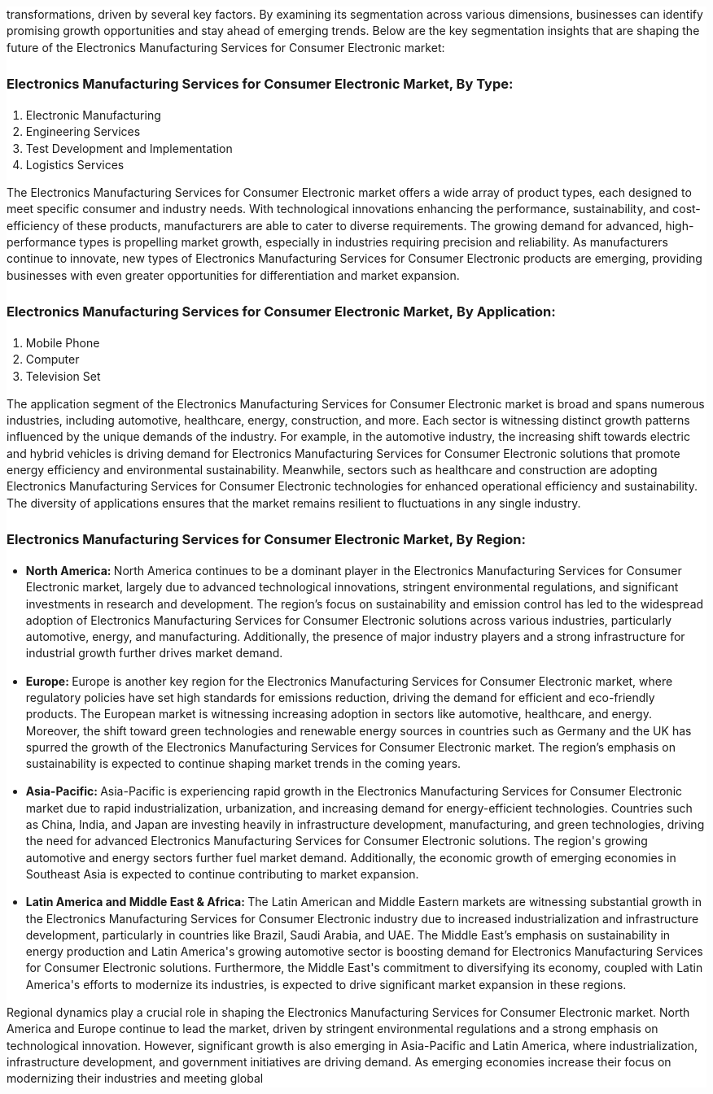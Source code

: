 transformations, driven by several key factors. By examining its segmentation across various dimensions, businesses can identify promising growth opportunities and stay ahead of emerging trends. Below are the key segmentation insights that are shaping the future of the Electronics Manufacturing Services for Consumer Electronic market:</p><h3><strong>Electronics Manufacturing Services for Consumer Electronic Market, By Type:<br /></strong></h3><ol><li>Electronic Manufacturing<li> Engineering Services<li> Test Development and Implementation<li> Logistics Services</li></ol><p>The Electronics Manufacturing Services for Consumer Electronic market offers a wide array of product types, each designed to meet specific consumer and industry needs. With technological innovations enhancing the performance, sustainability, and cost-efficiency of these products, manufacturers are able to cater to diverse requirements. The growing demand for advanced, high-performance types is propelling market growth, especially in industries requiring precision and reliability. As manufacturers continue to innovate, new types of Electronics Manufacturing Services for Consumer Electronic products are emerging, providing businesses with even greater opportunities for differentiation and market expansion.</p><h3>Electronics Manufacturing Services for Consumer Electronic Market,&nbsp;By Application:</h3><ol><li>Mobile Phone<li> Computer<li> Television Set</li></ol><p>The application segment of the Electronics Manufacturing Services for Consumer Electronic market is broad and spans numerous industries, including automotive, healthcare, energy, construction, and more. Each sector is witnessing distinct growth patterns influenced by the unique demands of the industry. For example, in the automotive industry, the increasing shift towards electric and hybrid vehicles is driving demand for Electronics Manufacturing Services for Consumer Electronic solutions that promote energy efficiency and environmental sustainability. Meanwhile, sectors such as healthcare and construction are adopting Electronics Manufacturing Services for Consumer Electronic technologies for enhanced operational efficiency and sustainability. The diversity of applications ensures that the market remains resilient to fluctuations in any single industry.</p><h3>Electronics Manufacturing Services for Consumer Electronic Market, By Region:</h3><ul><li><p><strong>North America:&nbsp;</strong>North America continues to be a dominant player in the Electronics Manufacturing Services for Consumer Electronic market, largely due to advanced technological innovations, stringent environmental regulations, and significant investments in research and development. The region&rsquo;s focus on sustainability and emission control has led to the widespread adoption of Electronics Manufacturing Services for Consumer Electronic solutions across various industries, particularly automotive, energy, and manufacturing. Additionally, the presence of major industry players and a strong infrastructure for industrial growth further drives market demand.</p></li><li><p><strong><strong>Europe:&nbsp;</strong></strong>Europe is another key region for the Electronics Manufacturing Services for Consumer Electronic market, where regulatory policies have set high standards for emissions reduction, driving the demand for efficient and eco-friendly products. The European market is witnessing increasing adoption in sectors like automotive, healthcare, and energy. Moreover, the shift toward green technologies and renewable energy sources in countries such as Germany and the UK has spurred the growth of the Electronics Manufacturing Services for Consumer Electronic market. The region&rsquo;s emphasis on sustainability is expected to continue shaping market trends in the coming years.</p></li><li><p><strong><strong>Asia-Pacific:&nbsp;</strong></strong>Asia-Pacific is experiencing rapid growth in the Electronics Manufacturing Services for Consumer Electronic market due to rapid industrialization, urbanization, and increasing demand for energy-efficient technologies. Countries such as China, India, and Japan are investing heavily in infrastructure development, manufacturing, and green technologies, driving the need for advanced Electronics Manufacturing Services for Consumer Electronic solutions. The region's growing automotive and energy sectors further fuel market demand. Additionally, the economic growth of emerging economies in Southeast Asia is expected to continue contributing to market expansion.</p></li><li><p><strong><strong>Latin America and Middle East &amp; Africa:&nbsp;</strong></strong>The Latin American and Middle Eastern markets are witnessing substantial growth in the Electronics Manufacturing Services for Consumer Electronic industry due to increased industrialization and infrastructure development, particularly in countries like Brazil, Saudi Arabia, and UAE. The Middle East&rsquo;s emphasis on sustainability in energy production and Latin America's growing automotive sector is boosting demand for Electronics Manufacturing Services for Consumer Electronic solutions. Furthermore, the Middle East's commitment to diversifying its economy, coupled with Latin America's efforts to modernize its industries, is expected to drive significant market expansion in these regions.</p></li></ul><p>Regional dynamics play a crucial role in shaping the Electronics Manufacturing Services for Consumer Electronic market. North America and Europe continue to lead the market, driven by stringent environmental regulations and a strong emphasis on technological innovation. However, significant growth is also emerging in Asia-Pacific and Latin America, where industrialization, infrastructure development, and government initiatives are driving demand. As emerging economies increase their focus on modernizing their industries and meeting global